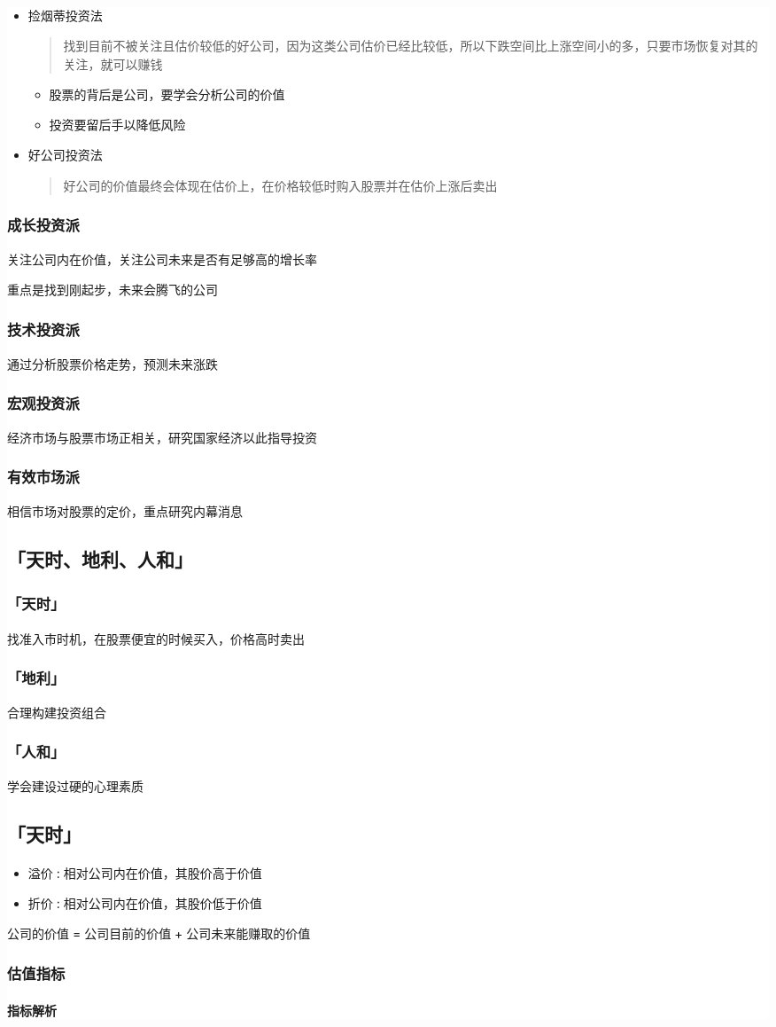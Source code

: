 + 捡烟蒂投资法

  > 找到目前不被关注且估价较低的好公司，因为这类公司估价已经比较低，所以下跌空间比上涨空间小的多，只要市场恢复对其的关注，就可以赚钱

  + 股票的背后是公司，要学会分析公司的价值

  + 投资要留后手以降低风险

+ 好公司投资法

  > 好公司的价值最终会体现在估价上，在价格较低时购入股票并在估价上涨后卖出

### 成长投资派

关注公司内在价值，关注公司未来是否有足够高的增长率

重点是找到刚起步，未来会腾飞的公司

### 技术投资派

通过分析股票价格走势，预测未来涨跌

### 宏观投资派

经济市场与股票市场正相关，研究国家经济以此指导投资

### 有效市场派

相信市场对股票的定价，重点研究内幕消息

## 「天时、地利、人和」

### 「天时」

找准入市时机，在股票便宜的时候买入，价格高时卖出

### 「地利」

合理构建投资组合

### 「人和」

学会建设过硬的心理素质

## 「天时」

+ 溢价 : 相对公司内在价值，其股价高于价值

+ 折价 : 相对公司内在价值，其股价低于价值

公司的价值 = 公司目前的价值 + 公司未来能赚取的价值

### 估值指标

#### 指标解析
